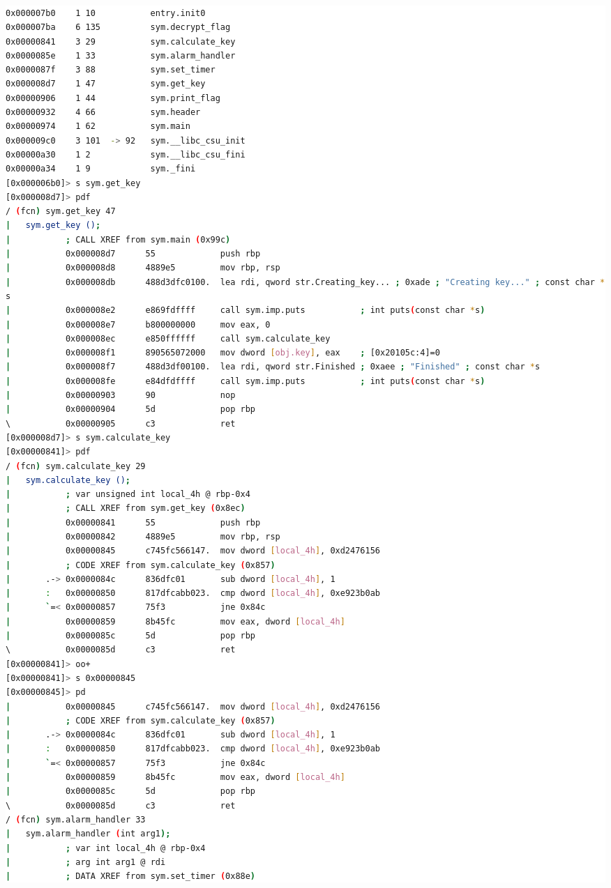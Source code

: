 ```bash
0x000007b0    1 10           entry.init0
0x000007ba    6 135          sym.decrypt_flag
0x00000841    3 29           sym.calculate_key
0x0000085e    1 33           sym.alarm_handler
0x0000087f    3 88           sym.set_timer
0x000008d7    1 47           sym.get_key
0x00000906    1 44           sym.print_flag
0x00000932    4 66           sym.header
0x00000974    1 62           sym.main
0x000009c0    3 101  -> 92   sym.__libc_csu_init
0x00000a30    1 2            sym.__libc_csu_fini
0x00000a34    1 9            sym._fini
[0x000006b0]> s sym.get_key
[0x000008d7]> pdf
/ (fcn) sym.get_key 47
|   sym.get_key ();
|           ; CALL XREF from sym.main (0x99c)
|           0x000008d7      55             push rbp
|           0x000008d8      4889e5         mov rbp, rsp
|           0x000008db      488d3dfc0100.  lea rdi, qword str.Creating_key... ; 0xade ; "Creating key..." ; const char *s
|           0x000008e2      e869fdffff     call sym.imp.puts           ; int puts(const char *s)
|           0x000008e7      b800000000     mov eax, 0
|           0x000008ec      e850ffffff     call sym.calculate_key
|           0x000008f1      890565072000   mov dword [obj.key], eax    ; [0x20105c:4]=0
|           0x000008f7      488d3df00100.  lea rdi, qword str.Finished ; 0xaee ; "Finished" ; const char *s
|           0x000008fe      e84dfdffff     call sym.imp.puts           ; int puts(const char *s)
|           0x00000903      90             nop
|           0x00000904      5d             pop rbp
\           0x00000905      c3             ret
[0x000008d7]> s sym.calculate_key
[0x00000841]> pdf
/ (fcn) sym.calculate_key 29
|   sym.calculate_key ();
|           ; var unsigned int local_4h @ rbp-0x4
|           ; CALL XREF from sym.get_key (0x8ec)
|           0x00000841      55             push rbp
|           0x00000842      4889e5         mov rbp, rsp
|           0x00000845      c745fc566147.  mov dword [local_4h], 0xd2476156
|           ; CODE XREF from sym.calculate_key (0x857)
|       .-> 0x0000084c      836dfc01       sub dword [local_4h], 1
|       :   0x00000850      817dfcabb023.  cmp dword [local_4h], 0xe923b0ab
|       `=< 0x00000857      75f3           jne 0x84c
|           0x00000859      8b45fc         mov eax, dword [local_4h]
|           0x0000085c      5d             pop rbp
\           0x0000085d      c3             ret
[0x00000841]> oo+
[0x00000841]> s 0x00000845
[0x00000845]> pd
|           0x00000845      c745fc566147.  mov dword [local_4h], 0xd2476156
|           ; CODE XREF from sym.calculate_key (0x857)
|       .-> 0x0000084c      836dfc01       sub dword [local_4h], 1
|       :   0x00000850      817dfcabb023.  cmp dword [local_4h], 0xe923b0ab
|       `=< 0x00000857      75f3           jne 0x84c
|           0x00000859      8b45fc         mov eax, dword [local_4h]
|           0x0000085c      5d             pop rbp
\           0x0000085d      c3             ret
/ (fcn) sym.alarm_handler 33
|   sym.alarm_handler (int arg1);
|           ; var int local_4h @ rbp-0x4
|           ; arg int arg1 @ rdi
|           ; DATA XREF from sym.set_timer (0x88e)
```